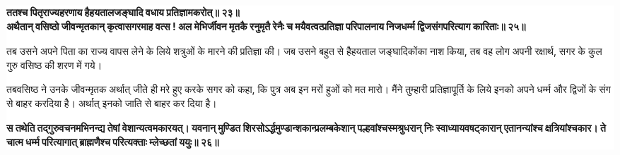 **ततश्च पितृराज्यहरणाय हैहयतालजङ्घादि वधाय प्रतिज्ञामकरोत्॥ २३॥  
अथैतान् वसिष्ठो जीवन्मृतकान् कृत्वासगरमाह वत्स ! अल मेभिर्जीवन मृतकै रनुमृतै रेनैः च मयैवत्वत्प्रतिज्ञा परिपालनाय निजधर्म्म द्विजसंगपरित्याग कारिताः॥ २५॥**

 तब उसने अपने पिता का राज्य वापस लेने के लिये शत्रुओं के मारने की प्रतिज्ञा की। जब उसने बहुत से हैहयताल जङ्घादिकोंका नाश किया, तब वह लोग अपनी रक्षार्थ, सगर के कुल गुरु वसिष्ठ की शरण में गये।

 तबवसिष्ठ ने उनके जीवन्मृतक अर्थात् जीते ही मरे हुए करके सगर को कहा, कि पुत्र अब इन मरों हुओं को मत मारो। मैंने तुम्हारी प्रतिज्ञापूर्ति के लिये इनको अपने धर्म्म और द्विजों के संग से बाहर करदिया है। अर्थात् इनको जाति से बाहर कर दिया है।

**स तथेति तद्गुरुवचनमभिनन्द्य तेषां वेशान्यत्वमकारयत्। यवनान् मुण्डित शिरसोऽर्द्धमुण्डान्शकान्प्रलम्बकेशान् पल्हवांश्चस्मश्रुधरान् निः स्वाध्यायवषट्कारान् एतानन्यांश्च क्षत्रियांश्चकार। ते चात्म धर्म्म परित्यागात् ब्राह्मणैश्च परित्यक्ताः म्लेच्छतां ययुः॥ २६॥**

